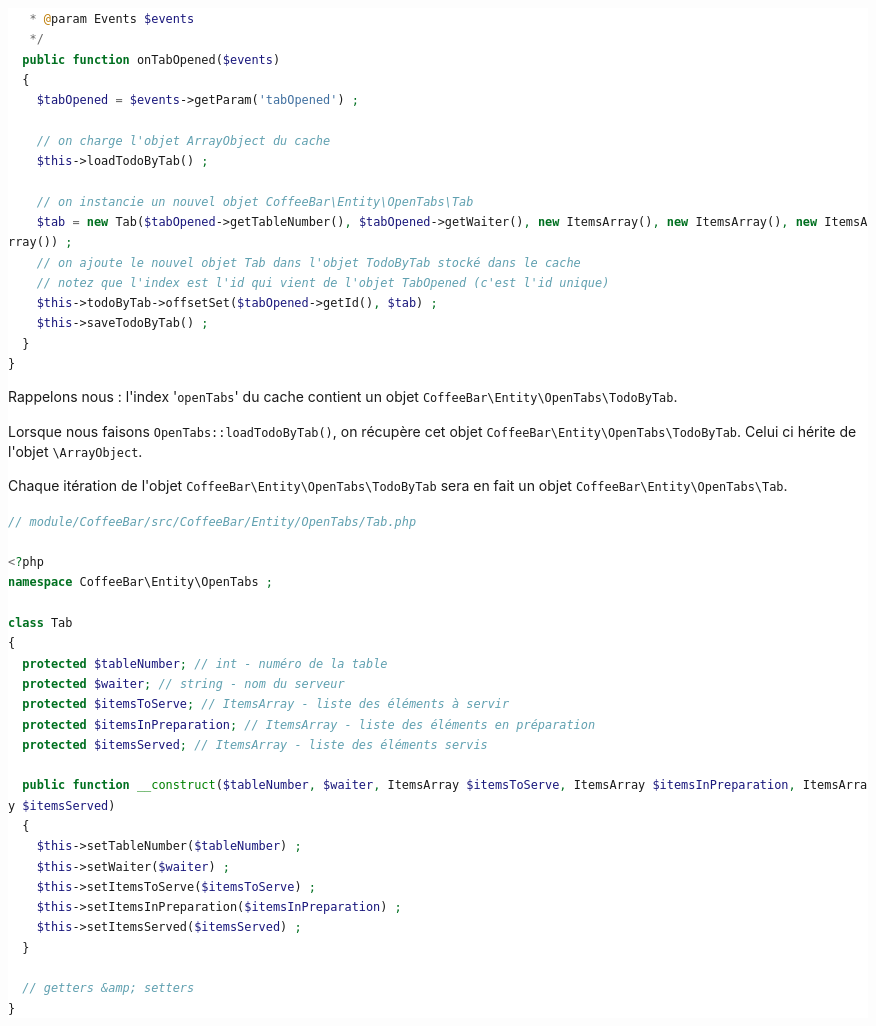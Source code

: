 ```php
   * @param Events $events
   */
  public function onTabOpened($events)
  {
    $tabOpened = $events->getParam('tabOpened') ;

    // on charge l'objet ArrayObject du cache
    $this->loadTodoByTab() ;
 
    // on instancie un nouvel objet CoffeeBar\Entity\OpenTabs\Tab
    $tab = new Tab($tabOpened->getTableNumber(), $tabOpened->getWaiter(), new ItemsArray(), new ItemsArray(), new ItemsArray()) ;
    // on ajoute le nouvel objet Tab dans l'objet TodoByTab stocké dans le cache
    // notez que l'index est l'id qui vient de l'objet TabOpened (c'est l'id unique)
    $this->todoByTab->offsetSet($tabOpened->getId(), $tab) ;
    $this->saveTodoByTab() ;
  }
}
```

Rappelons nous : l'index '`openTabs`' du cache contient un objet `CoffeeBar\Entity\OpenTabs\TodoByTab`.

Lorsque nous faisons `OpenTabs::loadTodoByTab()`, on récupère cet objet `CoffeeBar\Entity\OpenTabs\TodoByTab`. Celui ci hérite de l'objet `\ArrayObject`.

Chaque itération de l'objet `CoffeeBar\Entity\OpenTabs\TodoByTab` sera en fait un objet `CoffeeBar\Entity\OpenTabs\Tab`.

```php
// module/CoffeeBar/src/CoffeeBar/Entity/OpenTabs/Tab.php

<?php
namespace CoffeeBar\Entity\OpenTabs ;

class Tab
{
  protected $tableNumber; // int - numéro de la table
  protected $waiter; // string - nom du serveur
  protected $itemsToServe; // ItemsArray - liste des éléments à servir
  protected $itemsInPreparation; // ItemsArray - liste des éléments en préparation
  protected $itemsServed; // ItemsArray - liste des éléments servis
 
  public function __construct($tableNumber, $waiter, ItemsArray $itemsToServe, ItemsArray $itemsInPreparation, ItemsArray $itemsServed)
  {
    $this->setTableNumber($tableNumber) ;
    $this->setWaiter($waiter) ;
    $this->setItemsToServe($itemsToServe) ;
    $this->setItemsInPreparation($itemsInPreparation) ;
    $this->setItemsServed($itemsServed) ;
  }

  // getters &amp; setters
}
```

